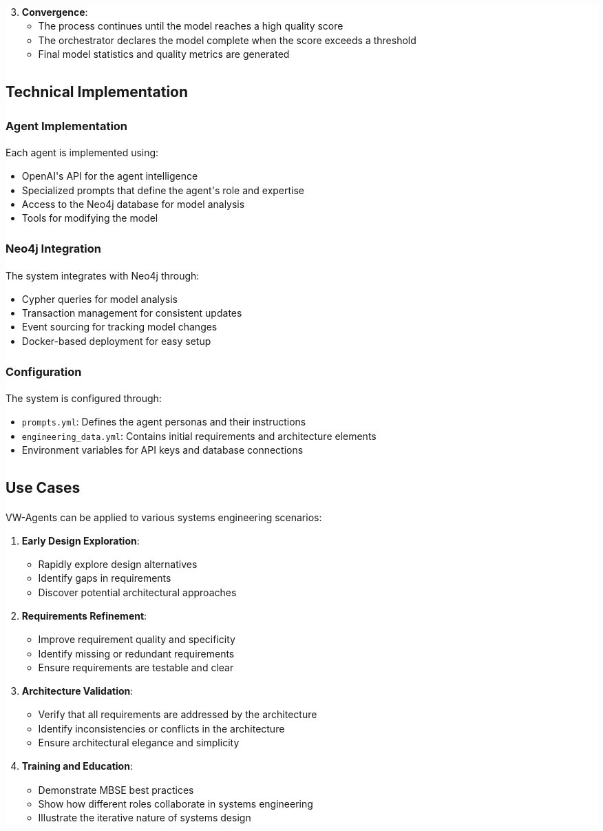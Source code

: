 3. **Convergence**:
   - The process continues until the model reaches a high quality score
   - The orchestrator declares the model complete when the score exceeds a threshold
   - Final model statistics and quality metrics are generated

## Technical Implementation

### Agent Implementation

Each agent is implemented using:
- OpenAI's API for the agent intelligence
- Specialized prompts that define the agent's role and expertise
- Access to the Neo4j database for model analysis
- Tools for modifying the model

### Neo4j Integration

The system integrates with Neo4j through:
- Cypher queries for model analysis
- Transaction management for consistent updates
- Event sourcing for tracking model changes
- Docker-based deployment for easy setup

### Configuration

The system is configured through:
- `prompts.yml`: Defines the agent personas and their instructions
- `engineering_data.yml`: Contains initial requirements and architecture elements
- Environment variables for API keys and database connections

## Use Cases

VW-Agents can be applied to various systems engineering scenarios:

1. **Early Design Exploration**:
   - Rapidly explore design alternatives
   - Identify gaps in requirements
   - Discover potential architectural approaches

2. **Requirements Refinement**:
   - Improve requirement quality and specificity
   - Identify missing or redundant requirements
   - Ensure requirements are testable and clear

3. **Architecture Validation**:
   - Verify that all requirements are addressed by the architecture
   - Identify inconsistencies or conflicts in the architecture
   - Ensure architectural elegance and simplicity

4. **Training and Education**:
   - Demonstrate MBSE best practices
   - Show how different roles collaborate in systems engineering
   - Illustrate the iterative nature of systems design
